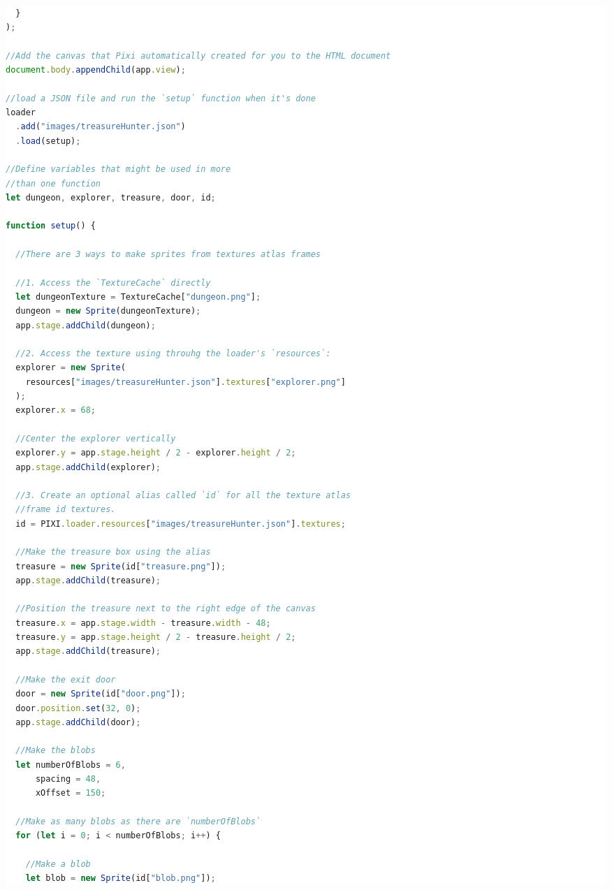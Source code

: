 ```js
  }
);

//Add the canvas that Pixi automatically created for you to the HTML document
document.body.appendChild(app.view);

//load a JSON file and run the `setup` function when it's done
loader
  .add("images/treasureHunter.json")
  .load(setup);

//Define variables that might be used in more
//than one function
let dungeon, explorer, treasure, door, id;

function setup() {

  //There are 3 ways to make sprites from textures atlas frames

  //1. Access the `TextureCache` directly
  let dungeonTexture = TextureCache["dungeon.png"];
  dungeon = new Sprite(dungeonTexture);
  app.stage.addChild(dungeon);

  //2. Access the texture using throuhg the loader's `resources`:
  explorer = new Sprite(
    resources["images/treasureHunter.json"].textures["explorer.png"]
  );
  explorer.x = 68;

  //Center the explorer vertically
  explorer.y = app.stage.height / 2 - explorer.height / 2;
  app.stage.addChild(explorer);

  //3. Create an optional alias called `id` for all the texture atlas
  //frame id textures.
  id = PIXI.loader.resources["images/treasureHunter.json"].textures;

  //Make the treasure box using the alias
  treasure = new Sprite(id["treasure.png"]);
  app.stage.addChild(treasure);

  //Position the treasure next to the right edge of the canvas
  treasure.x = app.stage.width - treasure.width - 48;
  treasure.y = app.stage.height / 2 - treasure.height / 2;
  app.stage.addChild(treasure);

  //Make the exit door
  door = new Sprite(id["door.png"]);
  door.position.set(32, 0);
  app.stage.addChild(door);

  //Make the blobs
  let numberOfBlobs = 6,
      spacing = 48,
      xOffset = 150;

  //Make as many blobs as there are `numberOfBlobs`
  for (let i = 0; i < numberOfBlobs; i++) {

    //Make a blob
    let blob = new Sprite(id["blob.png"]);

```